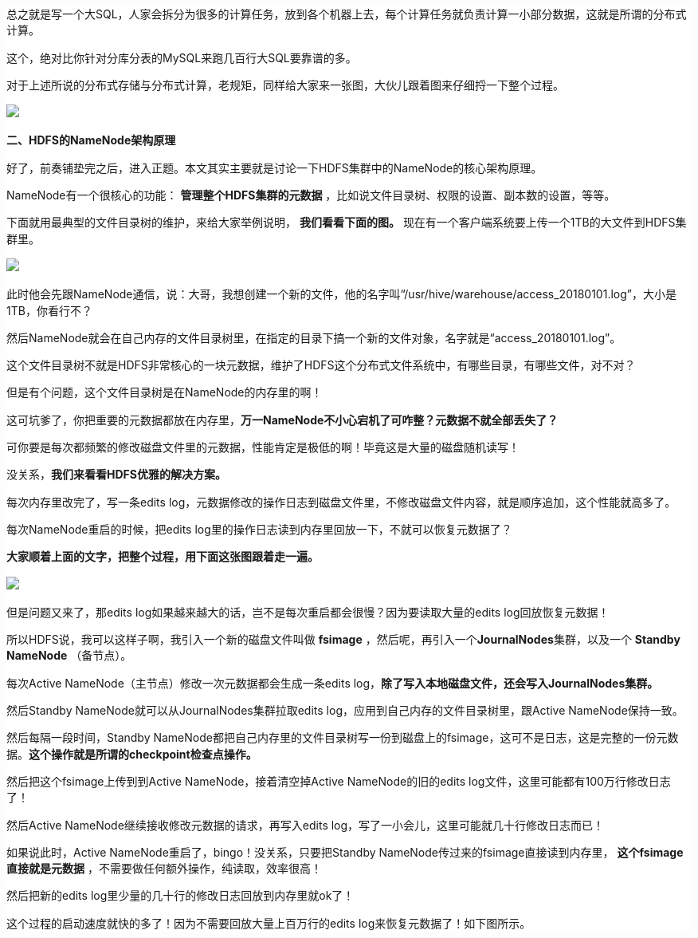 总之就是写一个大SQL，人家会拆分为很多的计算任务，放到各个机器上去，每个计算任务就负责计算一小部分数据，这就是所谓的分布式计算。

这个，绝对比你针对分库分表的MySQL来跑几百行大SQL要靠谱的多。

对于上述所说的分布式存储与分布式计算，老规矩，同样给大家来一张图，大伙儿跟着图来仔细捋一下整个过程。

![](0.2959018332637351-20220205153014-9zt0l1e.png)

**二、HDFS的NameNode架构原理**

好了，前奏铺垫完之后，进入正题。本文其实主要就是讨论一下HDFS集群中的NameNode的核心架构原理。

NameNode有一个很核心的功能： **管理整个HDFS集群的元数据** ，比如说文件目录树、权限的设置、副本数的设置，等等。

下面就用最典型的文件目录树的维护，来给大家举例说明， **我们看看下面的图。** 现在有一个客户端系统要上传一个1TB的大文件到HDFS集群里。

![](0.7098117198498202-20220205153014-t1p2z8y.png)

此时他会先跟NameNode通信，说：大哥，我想创建一个新的文件，他的名字叫“/usr/hive/warehouse/access_20180101.log”，大小是1TB，你看行不？

然后NameNode就会在自己内存的文件目录树里，在指定的目录下搞一个新的文件对象，名字就是“access_20180101.log”。

这个文件目录树不就是HDFS非常核心的一块元数据，维护了HDFS这个分布式文件系统中，有哪些目录，有哪些文件，对不对？

但是有个问题，这个文件目录树是在NameNode的内存里的啊！

这可坑爹了，你把重要的元数据都放在内存里，**万一NameNode不小心宕机了可咋整？元数据不就全部丢失了？**

可你要是每次都频繁的修改磁盘文件里的元数据，性能肯定是极低的啊！毕竟这是大量的磁盘随机读写！

没关系，**我们来看看HDFS优雅的解决方案。**

每次内存里改完了，写一条edits log，元数据修改的操作日志到磁盘文件里，不修改磁盘文件内容，就是顺序追加，这个性能就高多了。

每次NameNode重启的时候，把edits log里的操作日志读到内存里回放一下，不就可以恢复元数据了？

**大家顺着上面的文字，把整个过程，用下面这张图跟着走一遍。**

![](0.9083903553995694-20220205153014-r90dvry.png)

但是问题又来了，那edits log如果越来越大的话，岂不是每次重启都会很慢？因为要读取大量的edits log回放恢复元数据！

所以HDFS说，我可以这样子啊，我引入一个新的磁盘文件叫做 **fsimage** ，然后呢，再引入一个**JournalNodes**集群，以及一个 **Standby NameNode** （备节点）。

每次Active NameNode（主节点）修改一次元数据都会生成一条edits log，**除了写入本地磁盘文件，还会写入JournalNodes集群。**

然后Standby NameNode就可以从JournalNodes集群拉取edits log，应用到自己内存的文件目录树里，跟Active NameNode保持一致。

然后每隔一段时间，Standby NameNode都把自己内存里的文件目录树写一份到磁盘上的fsimage，这可不是日志，这是完整的一份元数据。**这个操作就是所谓的checkpoint检查点操作。**

然后把这个fsimage上传到到Active NameNode，接着清空掉Active NameNode的旧的edits log文件，这里可能都有100万行修改日志了！

然后Active NameNode继续接收修改元数据的请求，再写入edits log，写了一小会儿，这里可能就几十行修改日志而已！

如果说此时，Active NameNode重启了，bingo！没关系，只要把Standby NameNode传过来的fsimage直接读到内存里， **这个fsimage直接就是元数据** ，不需要做任何额外操作，纯读取，效率很高！

然后把新的edits log里少量的几十行的修改日志回放到内存里就ok了！

这个过程的启动速度就快的多了！因为不需要回放大量上百万行的edits log来恢复元数据了！如下图所示。
